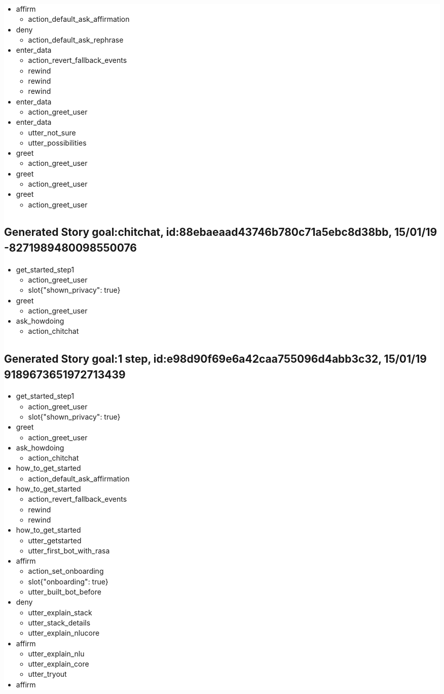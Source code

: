 * affirm
    - action_default_ask_affirmation
* deny
    - action_default_ask_rephrase
* enter_data
    - action_revert_fallback_events
    - rewind
    - rewind
    - rewind
* enter_data
    - action_greet_user
* enter_data
    - utter_not_sure
    - utter_possibilities
* greet
    - action_greet_user
* greet
    - action_greet_user
* greet
    - action_greet_user

## Generated Story goal:chitchat, id:88ebaeaad43746b780c71a5ebc8d38bb, 15/01/19 -8271989480098550076
* get_started_step1
    - action_greet_user
    - slot{"shown_privacy": true}
* greet
    - action_greet_user
* ask_howdoing
    - action_chitchat

## Generated Story goal:1 step, id:e98d90f69e6a42caa755096d4abb3c32, 15/01/19 9189673651972713439
* get_started_step1
    - action_greet_user
    - slot{"shown_privacy": true}
* greet
    - action_greet_user
* ask_howdoing
    - action_chitchat
* how_to_get_started
    - action_default_ask_affirmation
* how_to_get_started
    - action_revert_fallback_events
    - rewind
    - rewind
* how_to_get_started
    - utter_getstarted
    - utter_first_bot_with_rasa
* affirm
    - action_set_onboarding
    - slot{"onboarding": true}
    - utter_built_bot_before
* deny
    - utter_explain_stack
    - utter_stack_details
    - utter_explain_nlucore
* affirm
    - utter_explain_nlu
    - utter_explain_core
    - utter_tryout
* affirm